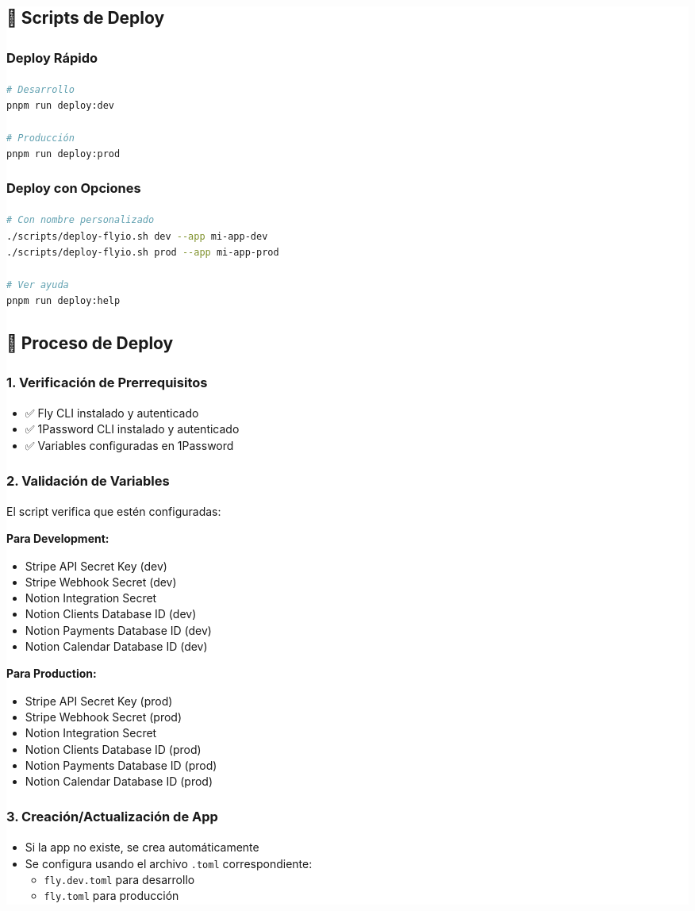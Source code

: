 ## 🚀 Scripts de Deploy

### Deploy Rápido

```bash
# Desarrollo
pnpm run deploy:dev

# Producción
pnpm run deploy:prod
```

### Deploy con Opciones

```bash
# Con nombre personalizado
./scripts/deploy-flyio.sh dev --app mi-app-dev
./scripts/deploy-flyio.sh prod --app mi-app-prod

# Ver ayuda
pnpm run deploy:help
```

## 🔧 Proceso de Deploy

### 1. **Verificación de Prerrequisitos**
- ✅ Fly CLI instalado y autenticado
- ✅ 1Password CLI instalado y autenticado
- ✅ Variables configuradas en 1Password

### 2. **Validación de Variables**
El script verifica que estén configuradas:

**Para Development:**
- Stripe API Secret Key (dev)
- Stripe Webhook Secret (dev)
- Notion Integration Secret
- Notion Clients Database ID (dev)
- Notion Payments Database ID (dev)
- Notion Calendar Database ID (dev)

**Para Production:**
- Stripe API Secret Key (prod)
- Stripe Webhook Secret (prod)
- Notion Integration Secret
- Notion Clients Database ID (prod)
- Notion Payments Database ID (prod)
- Notion Calendar Database ID (prod)

### 3. **Creación/Actualización de App**
- Si la app no existe, se crea automáticamente
- Se configura usando el archivo `.toml` correspondiente:
  - `fly.dev.toml` para desarrollo
  - `fly.toml` para producción
